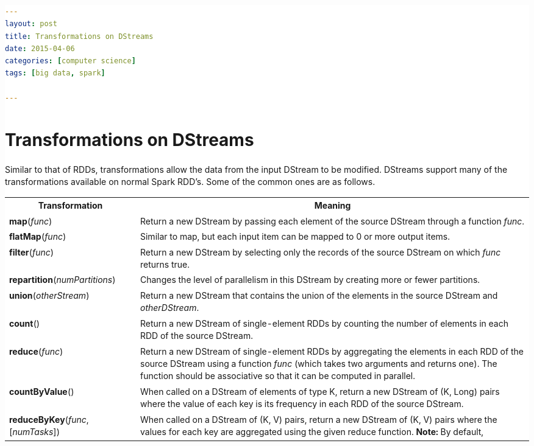 ```yaml
---
layout: post
title: Transformations on DStreams
date: 2015-04-06
categories: [computer science]
tags: [big data, spark]

---
```


# Transformations on DStreams


Similar to that of RDDs, transformations allow the data from the input
DStream to be modified. DStreams support many of the transformations
available on normal Spark RDD’s. Some of the common ones are as follows.

<table class="table">
<tr><th style="width:25%">Transformation</th><th>Meaning</th></tr>
<tr>
  <td> <b>map</b>(<i>func</i>) </td>
  <td> Return a new DStream by passing each element of the source DStream through a
  function <i>func</i>. </td>
</tr>
<tr>
  <td> <b>flatMap</b>(<i>func</i>) </td>
  <td> Similar to map, but each input item can be mapped to 0 or more output items. </td>
</tr>
<tr>
  <td> <b>filter</b>(<i>func</i>) </td>
  <td> Return a new DStream by selecting only the records of the source DStream on which
  <i>func</i> returns true. </td>
</tr>
<tr>
  <td> <b>repartition</b>(<i>numPartitions</i>) </td>
  <td> Changes the level of parallelism in this DStream by creating more or fewer partitions. </td>
</tr>
<tr>
  <td> <b>union</b>(<i>otherStream</i>) </td>
  <td> Return a new DStream that contains the union of the elements in the source DStream and
  <i>otherDStream</i>. </td>
</tr>
<tr>
  <td> <b>count</b>() </td>
  <td> Return a new DStream of single-element RDDs by counting the number of elements in each RDD
   of the source DStream. </td>
</tr>
<tr>
  <td> <b>reduce</b>(<i>func</i>) </td>
  <td> Return a new DStream of single-element RDDs by aggregating the elements in each RDD of the
  source DStream using a function <i>func</i> (which takes two arguments and returns one).
  The function should be associative so that it can be computed in parallel. </td>
</tr>
<tr>
  <td> <b>countByValue</b>() </td>
  <td> When called on a DStream of elements of type K, return a new DStream of (K, Long) pairs
  where the value of each key is its frequency in each RDD of the source DStream.  </td>
</tr>
<tr>
  <td> <b>reduceByKey</b>(<i>func</i>, [<i>numTasks</i>]) </td>
  <td> When called on a DStream of (K, V) pairs, return a new DStream of (K, V) pairs where the
  values for each key are aggregated using the given reduce function. <b>Note:</b> By default,